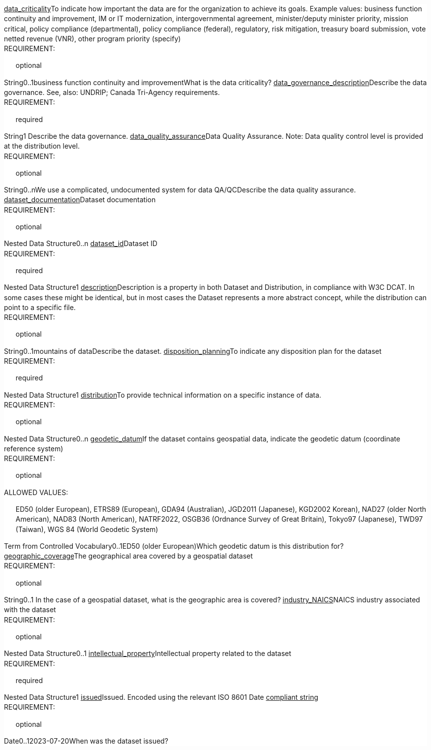 <tr><td valign="top"><a id="dataset_criticality" href="#dataset_criticality_tree">data_criticality</a></td><td valign="top">To indicate how important the data are for the organization to achieve its goals. Example values: business function continuity and improvement, IM or IT modernization, intergovernmental agreement, minister/deputy minister priority, mission critical, policy compliance (departmental), policy compliance (federal), regulatory, risk mitigation, treasury board submission, vote netted revenue (VNR), other program priority (specify)<br>REQUIREMENT: <ul>optional</ul></td><td valign="top">String</td><td valign="top">0..1</td><td valign="top">business function continuity and improvement</td><td valign="top">What is the data criticality?</td></tr>
<tr><td valign="top"><a id="data_governance_description" href="#data_governance_description_tree">data_governance_description</a></td><td valign="top">Describe the data governance. See, also: UNDRIP; Canada Tri-Agency requirements.<br>REQUIREMENT: <ul>required</ul></td><td valign="top">String</td><td valign="top">1</td><td valign="top"> </td><td valign="top">Describe the data governance.</td></tr>
<tr><td valign="top"><a id="dataset_quality_assurance" href="#dataset_quality_assurance_tree">data_quality_assurance</a></td><td valign="top">Data Quality Assurance. Note: Data quality control level is provided at the distribution level.<br>REQUIREMENT: <ul>optional</ul></td><td valign="top">String</td><td valign="top">0..n</td><td valign="top">We use a complicated, undocumented system for data QA/QC</td><td valign="top">Describe the data quality assurance.</td></tr>
<tr><td valign="top"><a id="dataset_documentation" href="#dataset_documentation_tree">dataset_documentation</a></td><td valign="top">Dataset documentation<br>REQUIREMENT: <ul>optional</ul></td><td valign="top">Nested Data Structure</td><td valign="top">0..n</td><td valign="top"> </td><td valign="top"> </td></tr>
<tr><td valign="top"><a id="dataset_id" href="#dataset_id_tree">dataset_id</a></td><td valign="top">Dataset ID<br>REQUIREMENT: <ul>required</ul></td><td valign="top">Nested Data Structure</td><td valign="top">1</td><td valign="top"> </td><td valign="top"> </td></tr>
<tr><td valign="top"><a id="dataset_description" href="#dataset_description_tree">description</a></td><td valign="top">Description is a property in both Dataset and Distribution, in compliance with W3C DCAT. In some cases these might be identical, but in most cases the Dataset represents a more abstract concept, while the distribution can point to a specific file.<br>REQUIREMENT: <ul>optional</ul></td><td valign="top">String</td><td valign="top">0..1</td><td valign="top">mountains of data</td><td valign="top">Describe the dataset.</td></tr>
<tr><td valign="top"><a id="dataset_disposition_planning" href="#dataset_disposition_planning_tree">disposition_planning</a></td><td valign="top">To indicate any disposition plan for the dataset<br>REQUIREMENT: <ul>required</ul></td><td valign="top">Nested Data Structure</td><td valign="top">1</td><td valign="top"> </td><td valign="top"> </td></tr>
<tr><td valign="top"><a id="distribution" href="#distribution_tree">distribution</a></td><td valign="top">To provide technical information on a specific instance of data.<br>REQUIREMENT: <ul>optional</ul></td><td valign="top">Nested Data Structure</td><td valign="top">0..n</td><td valign="top"> </td><td valign="top"> </td></tr>
<tr><td valign="top"><a id="dataset_geodetic_datum" href="#dataset_geodetic_datum_tree">geodetic_datum</a></td><td valign="top">If the dataset contains geospatial data, indicate the geodetic datum (coordinate reference system)<br>REQUIREMENT: <ul>optional</ul>ALLOWED VALUES: <ul>ED50 (older European), ETRS89 (European), GDA94 (Australian), JGD2011 (Japanese), KGD2002 Korean), NAD27 (older North American), NAD83 (North American), NATRF2022, OSGB36 (Ordnance Survey of Great Britain), Tokyo97 (Japanese), TWD97 (Taiwan), WGS 84 (World Geodetic System)</ul></td><td valign="top">Term from Controlled Vocabulary</td><td valign="top">0..1</td><td valign="top">ED50 (older European)</td><td valign="top">Which geodetic datum is this distribution for?</td></tr>
<tr><td valign="top"><a id="dataset_geographic_coverage" href="#dataset_geographic_coverage_tree">geographic_coverage</a></td><td valign="top">The geographical area covered by a geospatial dataset<br>REQUIREMENT: <ul>optional</ul></td><td valign="top">String</td><td valign="top">0..1</td><td valign="top"> </td><td valign="top">In the case of a geospatial dataset, what is the geographic area is covered?</td></tr>
<tr><td valign="top"><a id="industry_NAICS" href="#industry_NAICS_tree">industry_NAICS</a></td><td valign="top">NAICS industry associated with the dataset<br>REQUIREMENT: <ul>optional</ul></td><td valign="top">Nested Data Structure</td><td valign="top">0..1</td><td valign="top"> </td><td valign="top"> </td></tr>
<tr><td valign="top"><a id="intellectual_property" href="#intellectual_property_tree">intellectual_property</a></td><td valign="top">Intellectual property related to the dataset<br>REQUIREMENT: <ul>required</ul></td><td valign="top">Nested Data Structure</td><td valign="top">1</td><td valign="top"> </td><td valign="top"> </td></tr>
<tr><td valign="top"><a id="dataset_issued" href="#dataset_issued_tree">issued</a></td><td valign="top">Issued. Encoded using the relevant ISO 8601 Date <a href="https://www.w3.org/TR/NOTE-datetime">compliant string</a><br>REQUIREMENT: <ul>optional</ul></td><td valign="top">Date</td><td valign="top">0..1</td><td valign="top">2023-07-20</td><td valign="top">When was the dataset issued?</td></tr>